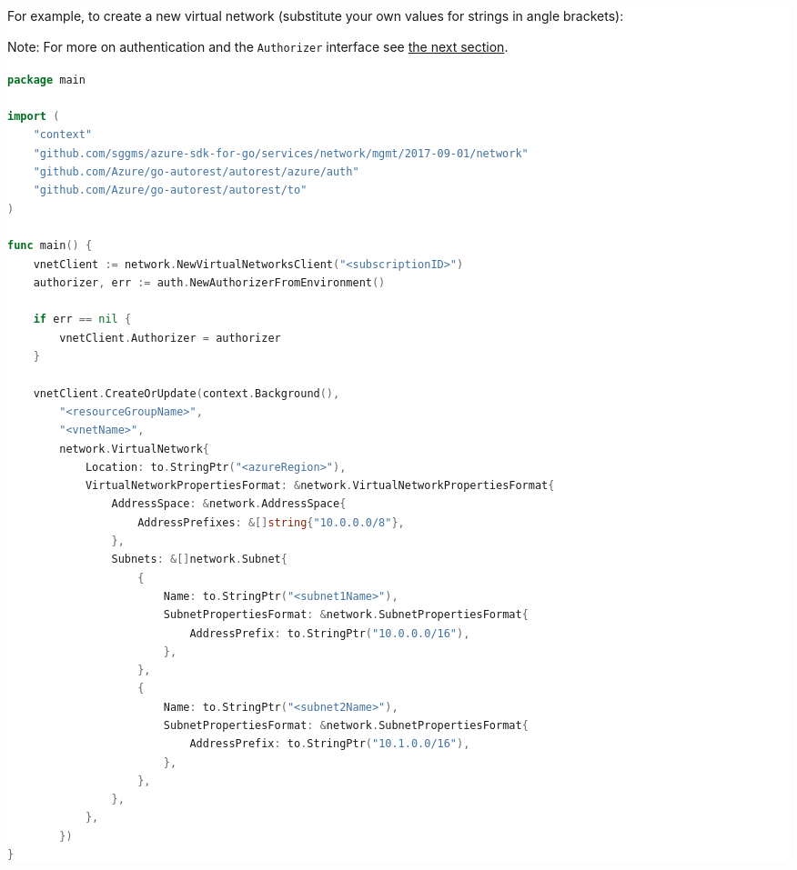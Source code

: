 [services_dir]: https://github.com/Azure/azure-sdk-for-go/tree/master/services

For example, to create a new virtual network (substitute your own values for
strings in angle brackets):

Note: For more on authentication and the `Authorizer` interface see [the next
  section](#authentication).

```go
package main

import (
	"context"
	"github.com/sggms/azure-sdk-for-go/services/network/mgmt/2017-09-01/network"
	"github.com/Azure/go-autorest/autorest/azure/auth"
	"github.com/Azure/go-autorest/autorest/to"
)

func main() {
	vnetClient := network.NewVirtualNetworksClient("<subscriptionID>")
	authorizer, err := auth.NewAuthorizerFromEnvironment()

	if err == nil {
		vnetClient.Authorizer = authorizer
	}

	vnetClient.CreateOrUpdate(context.Background(),
		"<resourceGroupName>",
		"<vnetName>",
		network.VirtualNetwork{
			Location: to.StringPtr("<azureRegion>"),
			VirtualNetworkPropertiesFormat: &network.VirtualNetworkPropertiesFormat{
				AddressSpace: &network.AddressSpace{
					AddressPrefixes: &[]string{"10.0.0.0/8"},
				},
				Subnets: &[]network.Subnet{
					{
						Name: to.StringPtr("<subnet1Name>"),
						SubnetPropertiesFormat: &network.SubnetPropertiesFormat{
							AddressPrefix: to.StringPtr("10.0.0.0/16"),
						},
					},
					{
						Name: to.StringPtr("<subnet2Name>"),
						SubnetPropertiesFormat: &network.SubnetPropertiesFormat{
							AddressPrefix: to.StringPtr("10.1.0.0/16"),
						},
					},
				},
			},
		})
}
```


[azure_rest_specs]: https://github.com/Azure/azure-rest-api-specs
[Azure/autorest]: https://github.com/Azure/autorest
[Azure/autorest.go]: https://github.com/Azure/autorest.go
[Azure/go-autorest]: https://github.com/Azure/go-autorest
[services_godoc]:       https://godoc.org/github.com/Azure/azure-sdk-for-go/services
[samples_repo]:         https://github.com/Azure-Samples/azure-sdk-for-go-samples